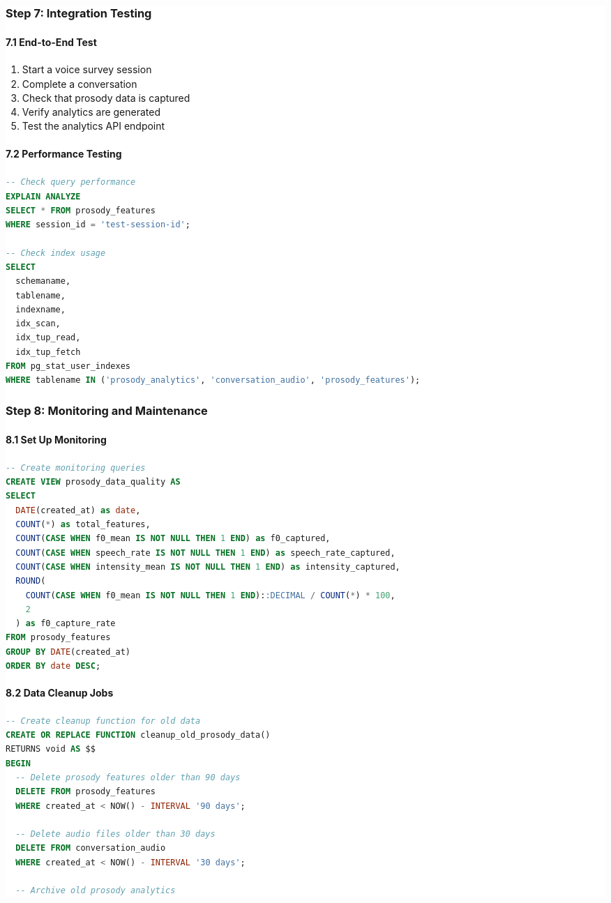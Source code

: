 ### Step 7: Integration Testing

#### 7.1 End-to-End Test
1. Start a voice survey session
2. Complete a conversation
3. Check that prosody data is captured
4. Verify analytics are generated
5. Test the analytics API endpoint

#### 7.2 Performance Testing
```sql
-- Check query performance
EXPLAIN ANALYZE 
SELECT * FROM prosody_features 
WHERE session_id = 'test-session-id';

-- Check index usage
SELECT 
  schemaname,
  tablename,
  indexname,
  idx_scan,
  idx_tup_read,
  idx_tup_fetch
FROM pg_stat_user_indexes 
WHERE tablename IN ('prosody_analytics', 'conversation_audio', 'prosody_features');
```

### Step 8: Monitoring and Maintenance

#### 8.1 Set Up Monitoring
```sql
-- Create monitoring queries
CREATE VIEW prosody_data_quality AS
SELECT 
  DATE(created_at) as date,
  COUNT(*) as total_features,
  COUNT(CASE WHEN f0_mean IS NOT NULL THEN 1 END) as f0_captured,
  COUNT(CASE WHEN speech_rate IS NOT NULL THEN 1 END) as speech_rate_captured,
  COUNT(CASE WHEN intensity_mean IS NOT NULL THEN 1 END) as intensity_captured,
  ROUND(
    COUNT(CASE WHEN f0_mean IS NOT NULL THEN 1 END)::DECIMAL / COUNT(*) * 100, 
    2
  ) as f0_capture_rate
FROM prosody_features 
GROUP BY DATE(created_at)
ORDER BY date DESC;
```

#### 8.2 Data Cleanup Jobs
```sql
-- Create cleanup function for old data
CREATE OR REPLACE FUNCTION cleanup_old_prosody_data()
RETURNS void AS $$
BEGIN
  -- Delete prosody features older than 90 days
  DELETE FROM prosody_features 
  WHERE created_at < NOW() - INTERVAL '90 days';
  
  -- Delete audio files older than 30 days
  DELETE FROM conversation_audio 
  WHERE created_at < NOW() - INTERVAL '30 days';
  
  -- Archive old prosody analytics
```